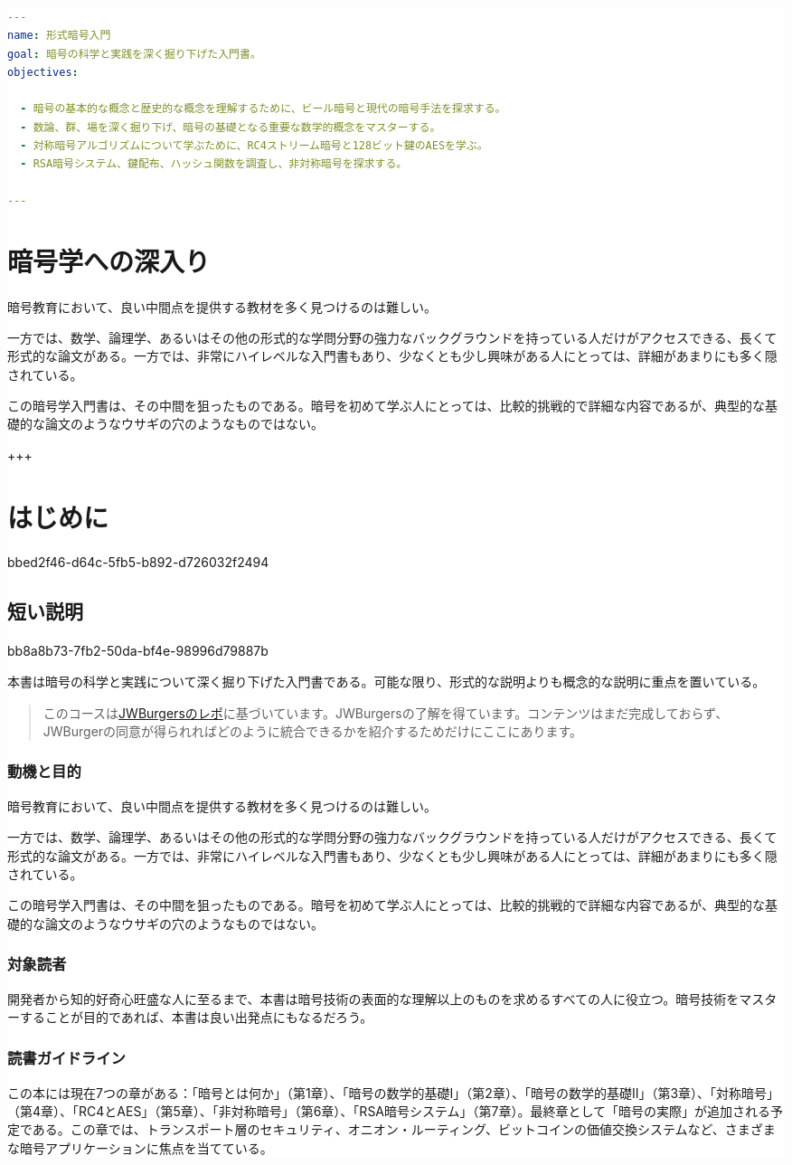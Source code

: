 ```yaml
---
name: 形式暗号入門
goal: 暗号の科学と実践を深く掘り下げた入門書。
objectives:

  - 暗号の基本的な概念と歴史的な概念を理解するために、ビール暗号と現代の暗号手法を探求する。
  - 数論、群、場を深く掘り下げ、暗号の基礎となる重要な数学的概念をマスターする。
  - 対称暗号アルゴリズムについて学ぶために、RC4ストリーム暗号と128ビット鍵のAESを学ぶ。
  - RSA暗号システム、鍵配布、ハッシュ関数を調査し、非対称暗号を探求する。

---
```

# 暗号学への深入り

暗号教育において、良い中間点を提供する教材を多く見つけるのは難しい。

一方では、数学、論理学、あるいはその他の形式的な学問分野の強力なバックグラウンドを持っている人だけがアクセスできる、長くて形式的な論文がある。一方では、非常にハイレベルな入門書もあり、少なくとも少し興味がある人にとっては、詳細があまりにも多く隠されている。

この暗号学入門書は、その中間を狙ったものである。暗号を初めて学ぶ人にとっては、比較的挑戦的で詳細な内容であるが、典型的な基礎的な論文のようなウサギの穴のようなものではない。

+++
# はじめに

<partId>bbed2f46-d64c-5fb5-b892-d726032f2494</partId>

## 短い説明

<chapterId>bb8a8b73-7fb2-50da-bf4e-98996d79887b</chapterId>

本書は暗号の科学と実践について深く掘り下げた入門書である。可能な限り、形式的な説明よりも概念的な説明に重点を置いている。

> このコースは[JWBurgersのレポ](https://github.com/JWBurgers/An_Introduction_to_Cryptography)に基づいています。JWBurgersの了解を得ています。コンテンツはまだ完成しておらず、JWBurgerの同意が得られればどのように統合できるかを紹介するためだけにここにあります。
### 動機と目的

暗号教育において、良い中間点を提供する教材を多く見つけるのは難しい。

一方では、数学、論理学、あるいはその他の形式的な学問分野の強力なバックグラウンドを持っている人だけがアクセスできる、長くて形式的な論文がある。一方では、非常にハイレベルな入門書もあり、少なくとも少し興味がある人にとっては、詳細があまりにも多く隠されている。

この暗号学入門書は、その中間を狙ったものである。暗号を初めて学ぶ人にとっては、比較的挑戦的で詳細な内容であるが、典型的な基礎的な論文のようなウサギの穴のようなものではない。

### 対象読者

開発者から知的好奇心旺盛な人に至るまで、本書は暗号技術の表面的な理解以上のものを求めるすべての人に役立つ。暗号技術をマスターすることが目的であれば、本書は良い出発点にもなるだろう。

### 読書ガイドライン

この本には現在7つの章がある：「暗号とは何か」（第1章）、「暗号の数学的基礎I」（第2章）、「暗号の数学的基礎II」（第3章）、「対称暗号」（第4章）、「RC4とAES」（第5章）、「非対称暗号」（第6章）、「RSA暗号システム」（第7章）。最終章として「暗号の実際」が追加される予定である。この章では、トランスポート層のセキュリティ、オニオン・ルーティング、ビットコインの価値交換システムなど、さまざまな暗号アプリケーションに焦点を当てている。
